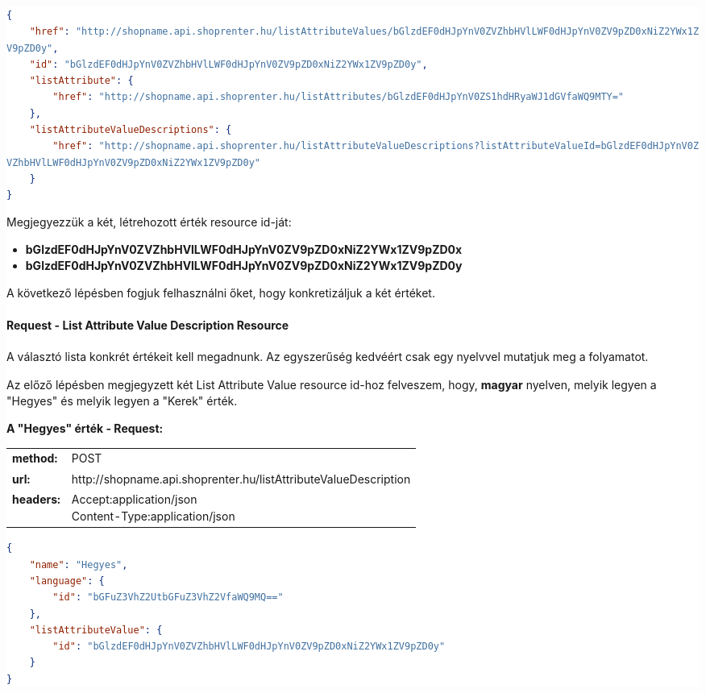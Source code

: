 ```json
{
    "href": "http://shopname.api.shoprenter.hu/listAttributeValues/bGlzdEF0dHJpYnV0ZVZhbHVlLWF0dHJpYnV0ZV9pZD0xNiZ2YWx1ZV9pZD0y",
    "id": "bGlzdEF0dHJpYnV0ZVZhbHVlLWF0dHJpYnV0ZV9pZD0xNiZ2YWx1ZV9pZD0y",
    "listAttribute": {
        "href": "http://shopname.api.shoprenter.hu/listAttributes/bGlzdEF0dHJpYnV0ZS1hdHRyaWJ1dGVfaWQ9MTY="
    },
    "listAttributeValueDescriptions": {
        "href": "http://shopname.api.shoprenter.hu/listAttributeValueDescriptions?listAttributeValueId=bGlzdEF0dHJpYnV0ZVZhbHVlLWF0dHJpYnV0ZV9pZD0xNiZ2YWx1ZV9pZD0y"
    }
}
```

Megjegyezzük a két, létrehozott érték resource id-ját:
- **bGlzdEF0dHJpYnV0ZVZhbHVlLWF0dHJpYnV0ZV9pZD0xNiZ2YWx1ZV9pZD0x**
- **bGlzdEF0dHJpYnV0ZVZhbHVlLWF0dHJpYnV0ZV9pZD0xNiZ2YWx1ZV9pZD0y**

A következő lépésben fogjuk felhasználni őket, hogy konkretizáljuk a két értéket.

#### Request - List Attribute Value Description Resource

A választó lista konkrét értékeit kell megadnunk. Az egyszerűség kedvéért csak egy nyelvvel mutatjuk meg a 
folyamatot.

Az előző lépésben megjegyzett két List Attribute Value resource id-hoz felveszem, hogy, **magyar** nyelven, melyik legyen a "Hegyes" és melyik legyen
a "Kerek" érték.

**A "Hegyes" érték - Request:**

<table>
  <tr>
    <td><b>method:</b></td>
    <td>POST</td>
  </tr>
  <tr>
    <td><b>url:</b></td>
    <td>http://shopname.api.shoprenter.hu/listAttributeValueDescription</td>
  </tr>
  <tr>
    <td><b>headers:</b></td>
    <td>
        Accept:application/json<br>
        Content-Type:application/json
    </td>
  </tr>
</table>

```json
{
    "name": "Hegyes",
    "language": {
        "id": "bGFuZ3VhZ2UtbGFuZ3VhZ2VfaWQ9MQ=="
    },
    "listAttributeValue": {
        "id": "bGlzdEF0dHJpYnV0ZVZhbHVlLWF0dHJpYnV0ZV9pZD0xNiZ2YWx1ZV9pZD0y"
    }
}
```
